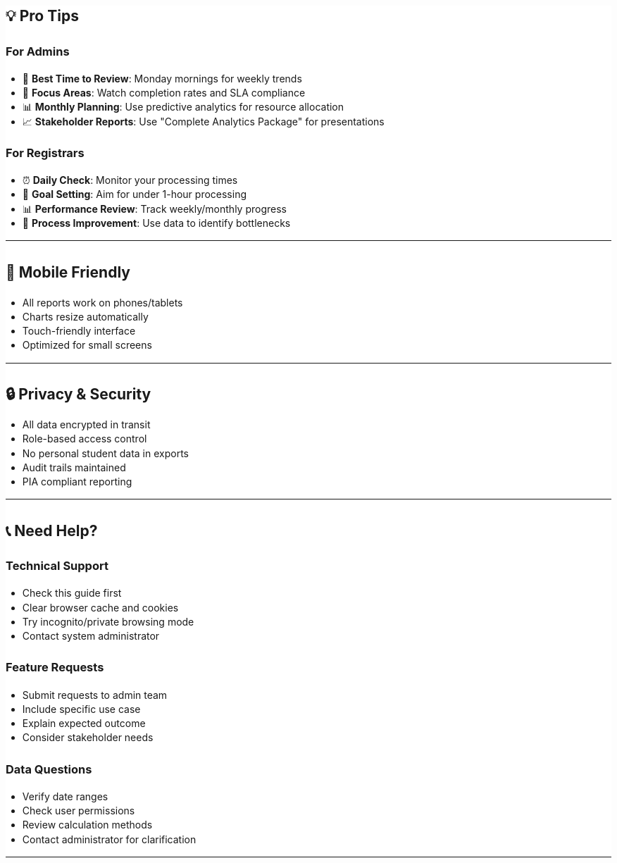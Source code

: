 
## 💡 **Pro Tips**

### **For Admins**
- 📅 **Best Time to Review**: Monday mornings for weekly trends
- 🎯 **Focus Areas**: Watch completion rates and SLA compliance
- 📊 **Monthly Planning**: Use predictive analytics for resource allocation
- 📈 **Stakeholder Reports**: Use "Complete Analytics Package" for presentations

### **For Registrars**
- ⏰ **Daily Check**: Monitor your processing times
- 🎯 **Goal Setting**: Aim for under 1-hour processing
- 📊 **Performance Review**: Track weekly/monthly progress
- 🔄 **Process Improvement**: Use data to identify bottlenecks

---

## 📱 **Mobile Friendly**
- All reports work on phones/tablets
- Charts resize automatically
- Touch-friendly interface
- Optimized for small screens

---

## 🔒 **Privacy & Security**
- All data encrypted in transit
- Role-based access control
- No personal student data in exports
- Audit trails maintained
- PIA compliant reporting

---

## 📞 **Need Help?**

### **Technical Support**
- Check this guide first
- Clear browser cache and cookies
- Try incognito/private browsing mode
- Contact system administrator

### **Feature Requests**
- Submit requests to admin team
- Include specific use case
- Explain expected outcome
- Consider stakeholder needs

### **Data Questions**
- Verify date ranges
- Check user permissions
- Review calculation methods
- Contact administrator for clarification

---